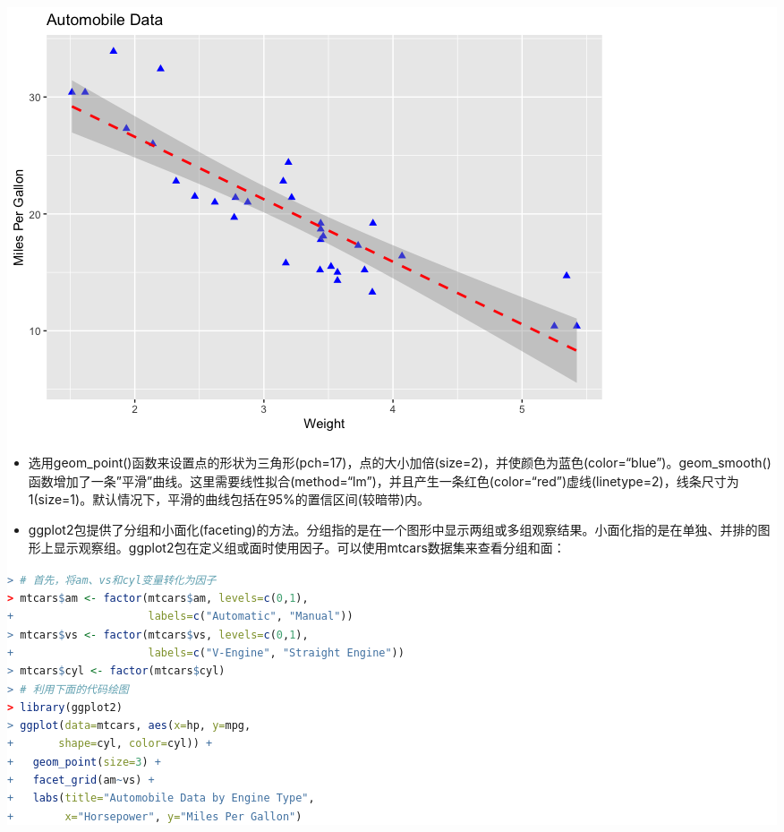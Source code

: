 ![](Phase2_R_Advanced_Learning_09_ggplot2高级绘图_files/figure-gfm/unnamed-chunk-2-1.png)

- 选用geom_point()函数来设置点的形状为三角形(pch=17)，点的大小加倍(size=2)，并使颜色为蓝色(color=“blue”)。geom_smooth()函数增加了一条”平滑”曲线。这里需要线性拟合(method=“lm”)，并且产生一条红色(color=“red”)虚线(linetype=2)，线条尺寸为1(size=1)。默认情况下，平滑的曲线包括在95%的置信区间(较暗带)内。

- ggplot2包提供了分组和小面化(faceting)的方法。分组指的是在一个图形中显示两组或多组观察结果。小面化指的是在单独、并排的图形上显示观察组。ggplot2包在定义组或面时使用因子。可以使用mtcars数据集来查看分组和面：

``` r
> # 首先，将am、vs和cyl变量转化为因子
> mtcars$am <- factor(mtcars$am, levels=c(0,1),    
+                     labels=c("Automatic", "Manual")) 
> mtcars$vs <- factor(mtcars$vs, levels=c(0,1),           
+                     labels=c("V-Engine", "Straight Engine")) 
> mtcars$cyl <- factor(mtcars$cyl)
> # 利用下面的代码绘图
> library(ggplot2) 
> ggplot(data=mtcars, aes(x=hp, y=mpg,
+       shape=cyl, color=cyl)) +      
+   geom_point(size=3) +    
+   facet_grid(am~vs) +      
+   labs(title="Automobile Data by Engine Type",       
+        x="Horsepower", y="Miles Per Gallon")
```
